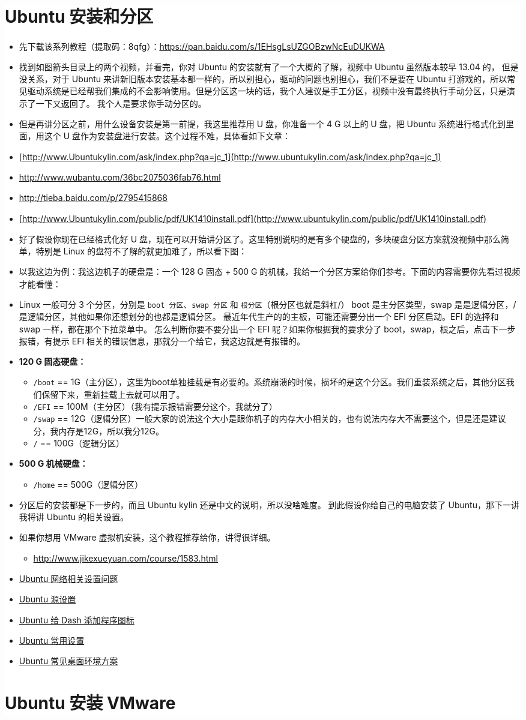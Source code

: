 # Ubuntu 安装和分区

- 先下载该系列教程（提取码：8qfg）：https://pan.baidu.com/s/1EHsgLsUZGOBzwNcEuDUKWA



- 找到如图箭头目录上的两个视频，并看完，你对 Ubuntu 的安装就有了一个大概的了解，视频中 Ubuntu 虽然版本较早 13.04 的， 但是没关系，对于 Ubuntu 来讲新旧版本安装基本都一样的，所以别担心，驱动的问题也别担心，我们不是要在 Ubuntu 打游戏的，所以常见驱动系统是已经帮我们集成的不会影响使用。但是分区这一块的话，我个人建议是手工分区，视频中没有最终执行手动分区，只是演示了一下又返回了。 我个人是要求你手动分区的。

- 但是再讲分区之前，用什么设备安装是第一前提，我这里推荐用 U 盘，你准备一个 4 G 以上的 U 盘，把 Ubuntu 系统进行格式化到里面，用这个 U 盘作为安装盘进行安装。这个过程不难，具体看如下文章：

- [http://www.Ubuntukylin.com/ask/index.php?qa=jc_1](http://www.ubuntukylin.com/ask/index.php?qa=jc_1)

- http://www.wubantu.com/36bc2075036fab76.html

- http://tieba.baidu.com/p/2795415868

- [http://www.Ubuntukylin.com/public/pdf/UK1410install.pdf](http://www.ubuntukylin.com/public/pdf/UK1410install.pdf)

- 好了假设你现在已经格式化好 U 盘，现在可以开始讲分区了。这里特别说明的是有多个硬盘的，多块硬盘分区方案就没视频中那么简单，特别是 Linux 的盘符不了解的就更加难了，所以看下图：

  

- 以我这边为例：我这边机子的硬盘是：一个 128 G 固态 + 500 G 的机械，我给一个分区方案给你们参考。下面的内容需要你先看过视频才能看懂：
- Linux 一般可分 3 个分区，分别是 `boot 分区`、`swap 分区` 和 `根分区`（根分区也就是斜杠/） boot 是主分区类型，swap 是是逻辑分区，/ 是逻辑分区，其他如果你还想划分的也都是逻辑分区。 最近年代生产的的主板，可能还需要分出一个 EFI 分区启动。EFI 的选择和 swap 一样，都在那个下拉菜单中。 怎么判断你要不要分出一个 EFI 呢？如果你根据我的要求分了 boot，swap，根之后，点击下一步报错，有提示 EFI 相关的错误信息，那就分一个给它，我这边就是有报错的。
- **120 G 固态硬盘：**
  - `/boot` == 1G（主分区），这里为boot单独挂载是有必要的。系统崩溃的时候，损坏的是这个分区。我们重装系统之后，其他分区我们保留下来，重新挂载上去就可以用了。
  - `/EFI` == 100M（主分区）（我有提示报错需要分这个，我就分了）
  - `/swap` == 12G（逻辑分区）一般大家的说法这个大小是跟你机子的内存大小相关的，也有说法内存大不需要这个，但是还是建议分，我内存是12G，所以我分12G。
  - `/` == 100G（逻辑分区）
- **500 G 机械硬盘：**
  - `/home` == 500G（逻辑分区）
- 分区后的安装都是下一步的，而且 Ubuntu kylin 还是中文的说明，所以没啥难度。 到此假设你给自己的电脑安装了 Ubuntu，那下一讲我将讲 Ubuntu 的相关设置。
- 如果你想用 VMware 虚拟机安装，这个教程推荐给你，讲得很详细。
  - http://www.jikexueyuan.com/course/1583.html

- [Ubuntu 网络相关设置问题](https://github.com/sedatives-boo/Linux-Tutorial/blob/master/markdown-file/ubuntu-settings/Network-Settings.md)
- [Ubuntu 源设置](https://github.com/sedatives-boo/Linux-Tutorial/blob/master/markdown-file/ubuntu-settings/Ubuntu-Extra-Packages.md)
- [Ubuntu 给 Dash 添加程序图标](https://github.com/sedatives-boo/Linux-Tutorial/blob/master/markdown-file/ubuntu-settings/Ubuntu-Create-Desktop.md)
- [Ubuntu 常用设置](https://github.com/sedatives-boo/Linux-Tutorial/blob/master/markdown-file/ubuntu-settings/Ubuntu-Popular-Settings.md)
- [Ubuntu 常见桌面环境方案](https://github.com/sedatives-boo/Linux-Tutorial/blob/master/markdown-file/ubuntu-settings/Ubuntu-UI.md)

# Ubuntu 安装 VMware
